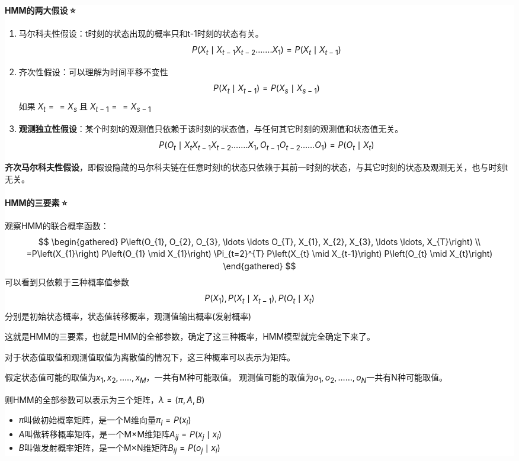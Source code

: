 #### HMM的两大假设 ⭐️

1. 马尔科夫性假设：t时刻的状态出现的概率只和t-1时刻的状态有关。
   $$
   P\left(X_{t} \mid X_{t-1} X_{t-2} \ldots \ldots . X_{1}\right)=P\left(X_{t} \mid X_{t-1}\right)
   $$

2. 齐次性假设：可以理解为时间平移不变性
   $$
   P\left(X_{t} \mid X_{t-1}\right)=P\left(X_{s} \mid X_{s-1}\right)
   $$
   如果 $X_{t}==X_{s}$ 且 $X_{t-1}==X_{s-1}$ 

3. **观测独立性假设**：某个时刻t的观测值只依赖于该时刻的状态值，与任何其它时刻的观测值和状态值无关。
   $$
   P\left(O_{t} \mid X_{t} X_{t-1} X_{t-2} \ldots \ldots . X_{1}, O_{t-1} O_{t-2} \ldots \ldots O_{1}\right)=P\left(O_{t} \mid X_{t}\right)
   $$

**齐次马尔科夫性假设**，即假设隐藏的马尔科夫链在任意时刻t的状态只依赖于其前一时刻的状态，与其它时刻的状态及观测无关，也与时刻t无关。

#### HMM的三要素 ⭐️

观察HMM的联合概率函数：
$$
\begin{gathered}
P\left(O_{1}, O_{2}, O_{3}, \ldots \ldots O_{T}, X_{1}, X_{2}, X_{3}, \ldots \ldots, X_{T}\right) \\
=P\left(X_{1}\right) P\left(O_{1} \mid X_{1}\right) \Pi_{t=2}^{T} P\left(X_{t} \mid X_{t-1}\right) P\left(O_{t} \mid X_{t}\right)
\end{gathered}
$$
可以看到只依赖于三种概率值参数
$$
P\left(X_{1}\right), P\left(X_{t} \mid X_{t-1}\right), P\left(O_{t} \mid X_{t}\right)
$$
分别是初始状态概率，状态值转移概率，观测值输出概率(发射概率)

这就是HMM的三要素，也就是HMM的全部参数，确定了这三种概率，HMM模型就完全确定下来了。

对于状态值取值和观测值取值为离散值的情况下，这三种概率可以表示为矩阵。

假定状态值可能的取值为$x_{1}, x_{2}, \ldots . ., x_{M}$，一共有M种可能取值。 观测值可能的取值为$o_{1}, o_{2}, \ldots \ldots, o_{N}$一共有N种可能取值。

则HMM的全部参数可以表示为三个矩阵，$\lambda=(\pi, A, B)$

- $\pi$叫做初始概率矩阵，是一个M维向量$\pi_{i}=P\left(x_{i}\right)$ 
- $A$叫做转移概率矩阵，是一个M×M维矩阵$A_{i j}=P\left(x_{j} \mid x_{i}\right)$ 
- $B$叫做发射概率矩阵，是一个M×N维矩阵$B_{i j}=P\left(o_{j} \mid x_{i}\right)$ 

